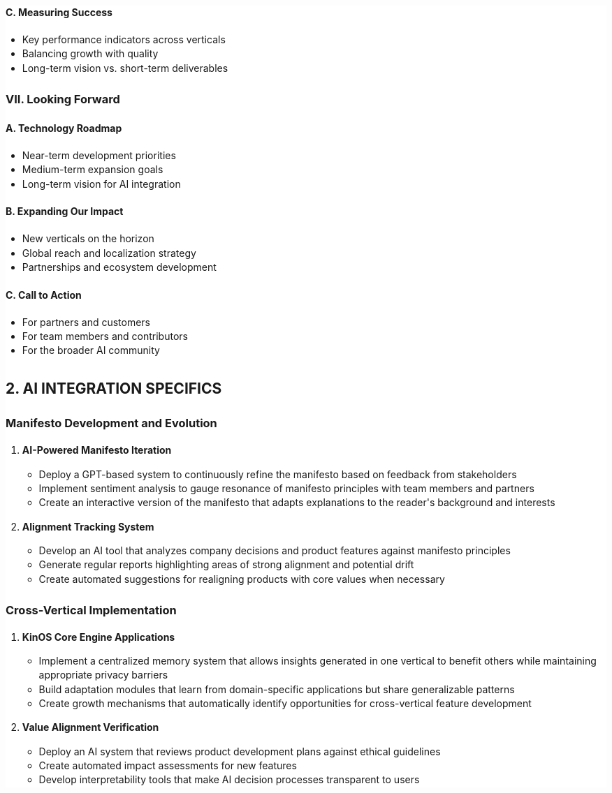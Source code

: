 #### C. Measuring Success
- Key performance indicators across verticals
- Balancing growth with quality
- Long-term vision vs. short-term deliverables

### VII. Looking Forward
#### A. Technology Roadmap
- Near-term development priorities
- Medium-term expansion goals
- Long-term vision for AI integration

#### B. Expanding Our Impact
- New verticals on the horizon
- Global reach and localization strategy
- Partnerships and ecosystem development

#### C. Call to Action
- For partners and customers
- For team members and contributors
- For the broader AI community

## 2. AI INTEGRATION SPECIFICS

### Manifesto Development and Evolution

1. **AI-Powered Manifesto Iteration**
   - Deploy a GPT-based system to continuously refine the manifesto based on feedback from stakeholders
   - Implement sentiment analysis to gauge resonance of manifesto principles with team members and partners
   - Create an interactive version of the manifesto that adapts explanations to the reader's background and interests

2. **Alignment Tracking System**
   - Develop an AI tool that analyzes company decisions and product features against manifesto principles
   - Generate regular reports highlighting areas of strong alignment and potential drift
   - Create automated suggestions for realigning products with core values when necessary

### Cross-Vertical Implementation

1. **KinOS Core Engine Applications**
   - Implement a centralized memory system that allows insights generated in one vertical to benefit others while maintaining appropriate privacy barriers
   - Build adaptation modules that learn from domain-specific applications but share generalizable patterns
   - Create growth mechanisms that automatically identify opportunities for cross-vertical feature development

2. **Value Alignment Verification**
   - Deploy an AI system that reviews product development plans against ethical guidelines
   - Create automated impact assessments for new features
   - Develop interpretability tools that make AI decision processes transparent to users
